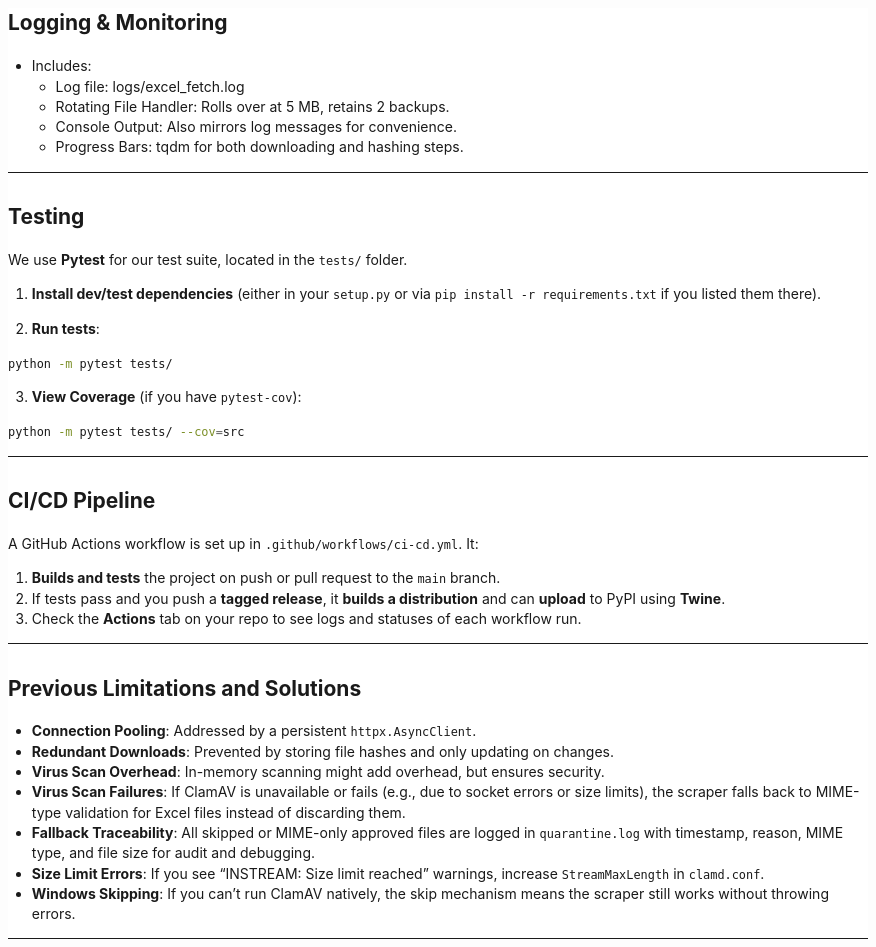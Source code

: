 ## **Logging & Monitoring**

- Includes:
  - Log file: logs/excel_fetch.log
  - Rotating File Handler: Rolls over at 5 MB, retains 2 backups.
  - Console Output: Also mirrors log messages for convenience.
  - Progress Bars: tqdm for both downloading and hashing steps.

---

## Testing

We use **Pytest** for our test suite, located in the `tests/` folder.

1. **Install dev/test dependencies** (either in your `setup.py` or via `pip install -r requirements.txt` if you listed them there).

2. **Run tests**:

```bash
python -m pytest tests/
```

3. **View Coverage** (if you have `pytest-cov`):

```bash
python -m pytest tests/ --cov=src
```

---

## CI/CD Pipeline

A GitHub Actions workflow is set up in `.github/workflows/ci-cd.yml`. It:

1. **Builds and tests** the project on push or pull request to the `main` branch.
2. If tests pass and you push a **tagged release**, it **builds a distribution** and can **upload** to PyPI using **Twine**.
3. Check the **Actions** tab on your repo to see logs and statuses of each workflow run.

---

## **Previous Limitations and Solutions**

- **Connection Pooling**: Addressed by a persistent `httpx.AsyncClient`.
- **Redundant Downloads**: Prevented by storing file hashes and only updating on changes.
- **Virus Scan Overhead**: In-memory scanning might add overhead, but ensures security.
- **Virus Scan Failures**: If ClamAV is unavailable or fails (e.g., due to socket errors or size limits), the scraper falls back to MIME-type validation for Excel files instead of discarding them.
- **Fallback Traceability**: All skipped or MIME-only approved files are logged in `quarantine.log` with timestamp, reason, MIME type, and file size for audit and debugging.
- **Size Limit Errors**: If you see “INSTREAM: Size limit reached” warnings, increase `StreamMaxLength` in `clamd.conf`.
- **Windows Skipping**: If you can’t run ClamAV natively, the skip mechanism means the scraper still works without throwing errors.

---
